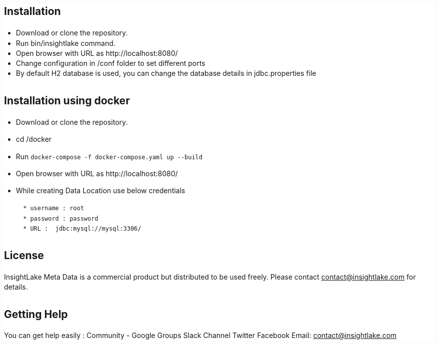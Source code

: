 Installation
------
* Download or clone the repository. 
* Run bin/insightlake command.
* Open browser with URL as http://localhost:8080/
* Change configuration in /conf folder to set different ports
* By default H2 database is used, you can change the database details in jdbc.properties file


Installation using docker 
------
* Download or clone the repository. 
* cd /docker
* Run `docker-compose -f docker-compose.yaml up --build`
* Open browser with URL as http://localhost:8080/
* While creating Data Location use below credentials  

        * username : root
        * password : password
        * URL :  jdbc:mysql://mysql:3306/


License
------
InsightLake Meta Data is a commercial product but distributed to be used freely. Please contact contact@insightlake.com for details.

Getting Help
----------

You can get help easily :
Community - Google Groups
Slack Channel
Twitter
Facebook
Email: contact@insightlake.com
